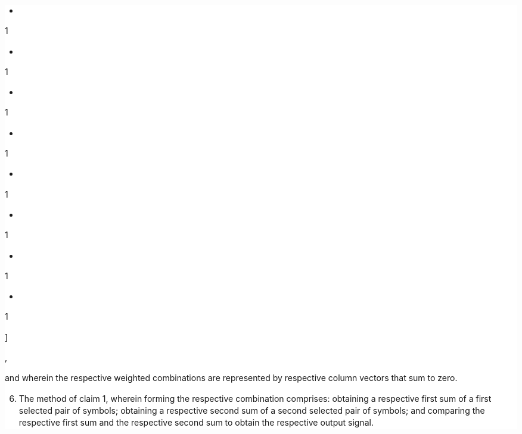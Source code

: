 




+
1




+
1




-
1




-
1






+
1




-
1




-
1




+
1




]


,




and wherein the respective weighted combinations are represented by respective column vectors that sum to zero.

  
6. The method of claim 1, wherein forming the respective combination comprises:
obtaining a respective first sum of a first selected pair of symbols;
obtaining a respective second sum of a second selected pair of symbols; and
comparing the respective first sum and the respective second sum to obtain the respective output signal.
